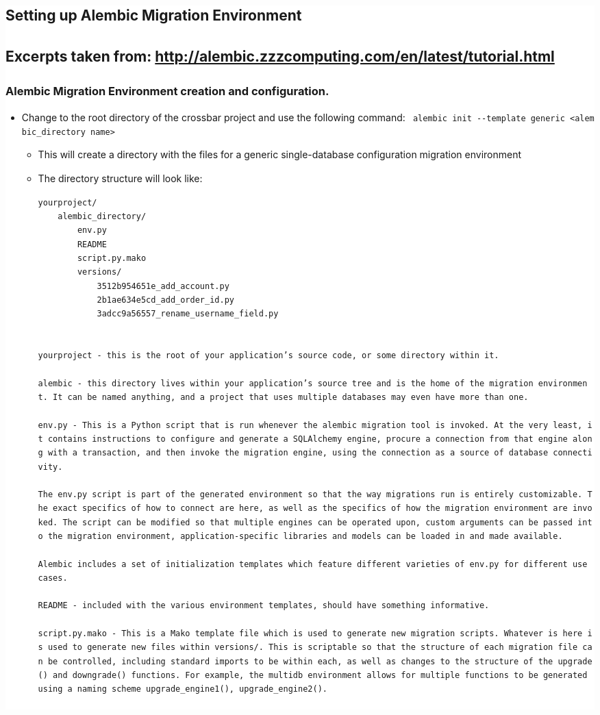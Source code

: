 ## Setting up Alembic Migration Environment
## Excerpts taken from: http://alembic.zzzcomputing.com/en/latest/tutorial.html

### Alembic Migration Environment creation and configuration.

- Change to the root directory of the crossbar project and use the following command:
    ``` alembic init --template generic <alembic_directory name>```
    - This will create a directory with the files for a generic single-database configuration migration environment
    - The directory structure will look like:
    
        ```
        yourproject/
            alembic_directory/
                env.py
                README
                script.py.mako
                versions/
                    3512b954651e_add_account.py
                    2b1ae634e5cd_add_order_id.py
                    3adcc9a56557_rename_username_field.py
                
        
        yourproject - this is the root of your application’s source code, or some directory within it.
        
        alembic - this directory lives within your application’s source tree and is the home of the migration environment. It can be named anything, and a project that uses multiple databases may even have more than one.
        
        env.py - This is a Python script that is run whenever the alembic migration tool is invoked. At the very least, it contains instructions to configure and generate a SQLAlchemy engine, procure a connection from that engine along with a transaction, and then invoke the migration engine, using the connection as a source of database connectivity.
        
        The env.py script is part of the generated environment so that the way migrations run is entirely customizable. The exact specifics of how to connect are here, as well as the specifics of how the migration environment are invoked. The script can be modified so that multiple engines can be operated upon, custom arguments can be passed into the migration environment, application-specific libraries and models can be loaded in and made available.
        
        Alembic includes a set of initialization templates which feature different varieties of env.py for different use cases.
        
        README - included with the various environment templates, should have something informative.
        
        script.py.mako - This is a Mako template file which is used to generate new migration scripts. Whatever is here is used to generate new files within versions/. This is scriptable so that the structure of each migration file can be controlled, including standard imports to be within each, as well as changes to the structure of the upgrade() and downgrade() functions. For example, the multidb environment allows for multiple functions to be generated using a naming scheme upgrade_engine1(), upgrade_engine2().
        